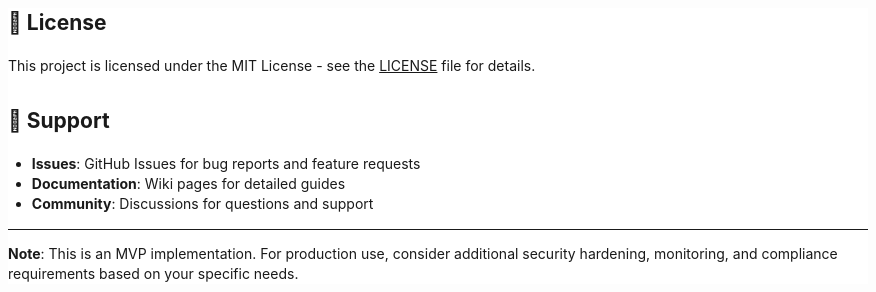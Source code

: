 ## 📄 License

This project is licensed under the MIT License - see the [LICENSE](LICENSE) file for details.

## 🤝 Support

- **Issues**: GitHub Issues for bug reports and feature requests
- **Documentation**: Wiki pages for detailed guides
- **Community**: Discussions for questions and support

---

**Note**: This is an MVP implementation. For production use, consider additional security hardening, monitoring, and compliance requirements based on your specific needs.
